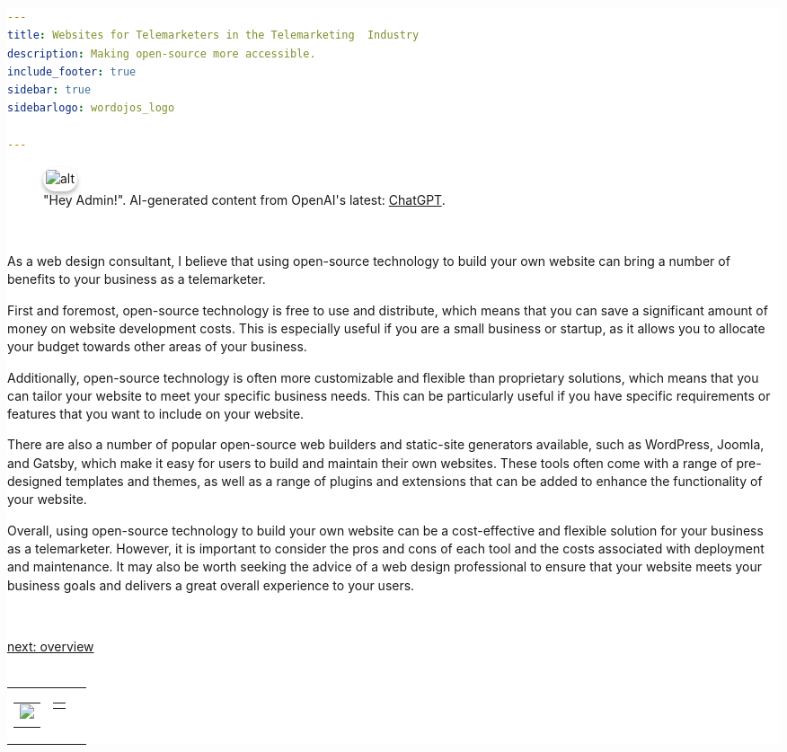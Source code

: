 ```yaml
---
title: Websites for Telemarketers in the Telemarketing  Industry
description: Making open-source more accessible.
include_footer: true
sidebar: true
sidebarlogo: wordojos_logo

---
```

<figure>
    <img src='/uploads/website.jpg' style="width: 90%;height: 90%;padding: 3px; box-shadow: 0 3px 5px rgba(0,0,0,.3);border-radius: 25px;overflow: hidden;border: none;" align="middle"; alt='alt'; alt='desktop computer opened to a beautiful website';/>
    <figcaption>"Hey Admin!".  AI-generated content from OpenAI's latest: <a href="https://openai.com/blog/chatgpt/" >ChatGPT</a>.</figcaption>
</figure>
<br>
<p>
As a web design consultant, I believe that using open-source technology to build your own website can bring a number of benefits to your business as a telemarketer.

First and foremost, open-source technology is free to use and distribute, which means that you can save a significant amount of money on website development costs. This is especially useful if you are a small business or startup, as it allows you to allocate your budget towards other areas of your business.

Additionally, open-source technology is often more customizable and flexible than proprietary solutions, which means that you can tailor your website to meet your specific business needs. This can be particularly useful if you have specific requirements or features that you want to include on your website.

There are also a number of popular open-source web builders and static-site generators available, such as WordPress, Joomla, and Gatsby, which make it easy for users to build and maintain their own websites. These tools often come with a range of pre-designed templates and themes, as well as a range of plugins and extensions that can be added to enhance the functionality of your website.

Overall, using open-source technology to build your own website can be a cost-effective and flexible solution for your business as a telemarketer. However, it is important to consider the pros and cons of each tool and the costs associated with deployment and maintenance. It may also be worth seeking the advice of a web design professional to ensure that your website meets your business goals and delivers a great overall experience to your users.

<br>

<a href="https://workdojos.com/telemarketer/overview">next: overview</a>
<br>
<br>
</p>

<table border="0" cellpadding="0" cellspacing="0" width="600" id="templateColumns">
    <tr>
        <td align="center" valign="top" width="50%" class="templateColumnContainer">
            <table border="0" cellpadding="10" cellspacing="0" height="100%" width="100px">
                <tr>
                    <td class="leftColumnContent">
                      <a href="https://telemarketer.workdojos.com">
                        <img src="/uploads/dash.png" class="columnImage" />
                    </td>
                </tr>
            </table>
        </td>
        <td align="center" valign="top" width="50%" class="templateColumnContainer">
            <table border="0" cellpadding="10" cellspacing="0" height="100%" width="100px">
                <tr>
                    <td class="rightColumnContent">
                      <a href="https://cosmonaut.workdojos.com">